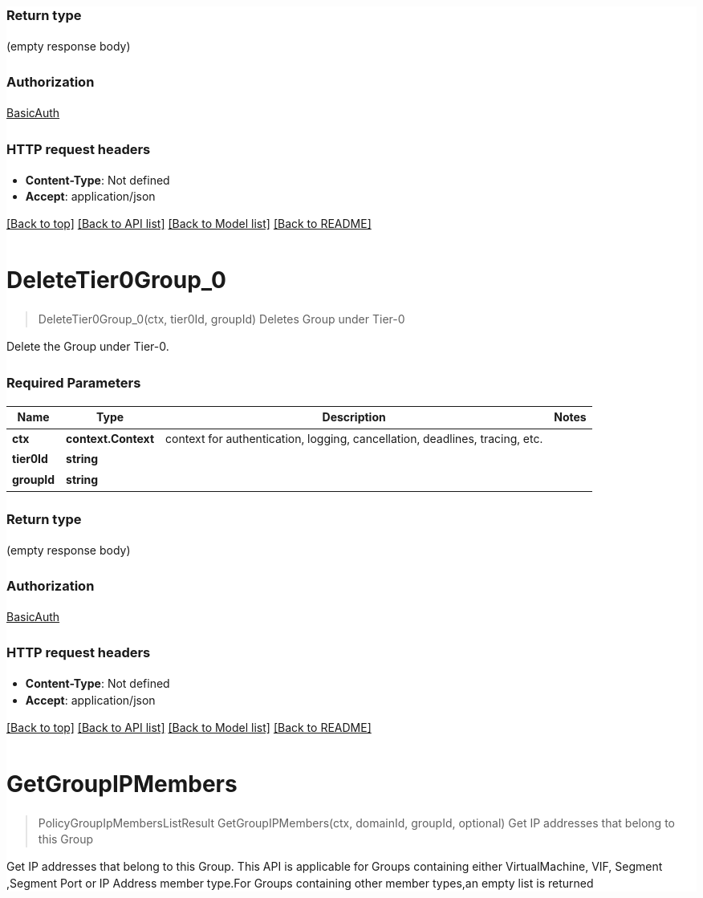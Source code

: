 ### Return type

 (empty response body)

### Authorization

[BasicAuth](../README.md#BasicAuth)

### HTTP request headers

 - **Content-Type**: Not defined
 - **Accept**: application/json

[[Back to top]](#) [[Back to API list]](../README.md#documentation-for-api-endpoints) [[Back to Model list]](../README.md#documentation-for-models) [[Back to README]](../README.md)

# **DeleteTier0Group_0**
> DeleteTier0Group_0(ctx, tier0Id, groupId)
Deletes Group under Tier-0

Delete the Group under Tier-0. 

### Required Parameters

Name | Type | Description  | Notes
------------- | ------------- | ------------- | -------------
 **ctx** | **context.Context** | context for authentication, logging, cancellation, deadlines, tracing, etc.
  **tier0Id** | **string**|  | 
  **groupId** | **string**|  | 

### Return type

 (empty response body)

### Authorization

[BasicAuth](../README.md#BasicAuth)

### HTTP request headers

 - **Content-Type**: Not defined
 - **Accept**: application/json

[[Back to top]](#) [[Back to API list]](../README.md#documentation-for-api-endpoints) [[Back to Model list]](../README.md#documentation-for-models) [[Back to README]](../README.md)

# **GetGroupIPMembers**
> PolicyGroupIpMembersListResult GetGroupIPMembers(ctx, domainId, groupId, optional)
Get IP addresses that belong to this Group

Get IP addresses that belong to this Group. This API is applicable for Groups containing either VirtualMachine, VIF, Segment ,Segment Port or IP Address member type.For Groups containing other member types,an empty list is returned 
